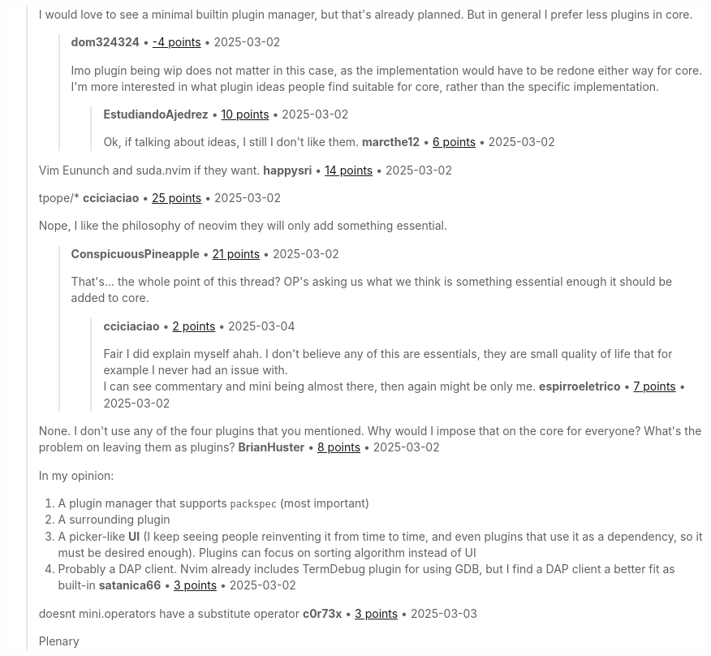 > I would love to see a minimal builtin plugin manager, but that's already planned. But in general I prefer less plugins in core.
> 
> > **dom324324** • [\-4 points](https://reddit.com/r/neovim/comments/1j1pbbh/comment/mfleaur/) • 2025-03-02
> > 
> > Imo plugin being wip does not matter in this case, as the implementation would have to be redone either way for core. I'm more interested in what plugin ideas people find suitable for core, rather than the specific implementation.
> > 
> > > **EstudiandoAjedrez** • [10 points](https://reddit.com/r/neovim/comments/1j1pbbh/comment/mflejxq/) • 2025-03-02
> > > 
> > > Ok, if talking about ideas, I still I don't like them.
> **marcthe12** • [6 points](https://reddit.com/r/neovim/comments/1j1pbbh/comment/mflfi03/) • 2025-03-02
> 
> Vim Eununch and suda.nvim if they want.
> **happysri** • [14 points](https://reddit.com/r/neovim/comments/1j1pbbh/comment/mflnc5g/) • 2025-03-02
> 
> tpope/\*
> **cciciaciao** • [25 points](https://reddit.com/r/neovim/comments/1j1pbbh/comment/mflfdag/) • 2025-03-02
> 
> Nope, I like the philosophy of neovim they will only add something essential.
> 
> > **ConspicuousPineapple** • [21 points](https://reddit.com/r/neovim/comments/1j1pbbh/comment/mfo49z3/) • 2025-03-02
> > 
> > That's... the whole point of this thread? OP's asking us what we think is something essential enough it should be added to core.
> > 
> > > **cciciaciao** • [2 points](https://reddit.com/r/neovim/comments/1j1pbbh/comment/mg0zmv1/) • 2025-03-04
> > > 
> > > Fair I did explain myself ahah. I don't believe any of this are essentials, they are small quality of life that for example I never had an issue with.  
> > > I can see commentary and mini being almost there, then again might be only me.
> **espirroeletrico** • [7 points](https://reddit.com/r/neovim/comments/1j1pbbh/comment/mflygey/) • 2025-03-02
> 
> None. I don't use any of the four plugins that you mentioned. Why would I impose that on the core for everyone? What's the problem on leaving them as plugins?
> **BrianHuster** • [8 points](https://reddit.com/r/neovim/comments/1j1pbbh/comment/mfmhhoe/) • 2025-03-02
> 
> In my opinion:
> 
> 1. A plugin manager that supports `packspec` (most important)
> 2. A surrounding plugin
> 3. A picker-like **UI** (I keep seeing people reinventing it from time to time, and even plugins that use it as a dependency, so it must be desired enough). Plugins can focus on sorting algorithm instead of UI
> 4. Probably a DAP client. Nvim already includes TermDebug plugin for using GDB, but I find a DAP client a better fit as built-in
> **satanica66** • [3 points](https://reddit.com/r/neovim/comments/1j1pbbh/comment/mfmcrl1/) • 2025-03-02
> 
> doesnt mini.operators have a substitute operator
> **c0r73x** • [3 points](https://reddit.com/r/neovim/comments/1j1pbbh/comment/mfqjo93/) • 2025-03-03
> 
> Plenary